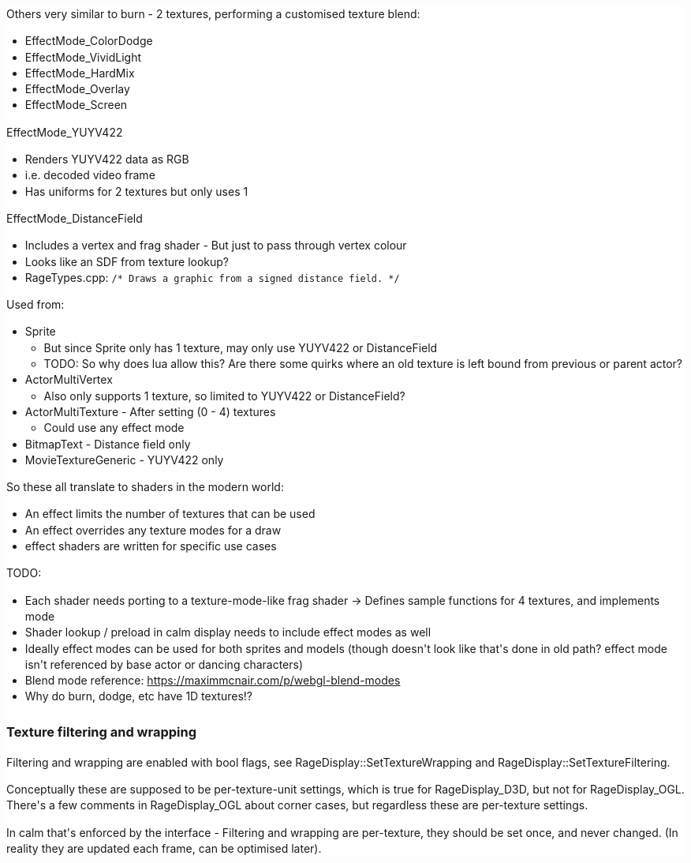 Others very similar to burn - 2 textures, performing a customised texture blend:
* EffectMode_ColorDodge
* EffectMode_VividLight
* EffectMode_HardMix
* EffectMode_Overlay
* EffectMode_Screen

EffectMode_YUYV422
* Renders YUYV422 data as RGB
* i.e. decoded video frame
* Has uniforms for 2 textures but only uses 1

EffectMode_DistanceField
* Includes a vertex and frag shader - But just to pass through vertex colour
* Looks like an SDF from texture lookup?
* RageTypes.cpp: `/* Draws a graphic from a signed distance field. */`

Used from:
* Sprite
  * But since Sprite only has 1 texture, may only use YUYV422 or DistanceField
  * TODO: So why does lua allow this? Are there some quirks where an old texture is left bound from previous or parent actor?
* ActorMultiVertex
  * Also only supports 1 texture, so limited to YUYV422 or DistanceField?
* ActorMultiTexture - After setting (0 - 4) textures
  * Could use any effect mode
* BitmapText - Distance field only
* MovieTextureGeneric - YUYV422 only

So these all translate to shaders in the modern world:
* An effect limits the number of textures that can be used
* An effect overrides any texture modes for a draw
* effect shaders are written for specific use cases

TODO:
* Each shader needs porting to a texture-mode-like frag shader -> Defines sample functions for 4 textures, and implements mode
* Shader lookup / preload in calm display needs to include effect modes as well
* Ideally effect modes can be used for both sprites and models (though doesn't look like that's done in old path? effect mode isn't referenced by base actor or dancing characters)
* Blend mode reference: https://maximmcnair.com/p/webgl-blend-modes
* Why do burn, dodge, etc have 1D textures!?

### Texture filtering and wrapping

Filtering and wrapping are enabled with bool flags, see RageDisplay::SetTextureWrapping and RageDisplay::SetTextureFiltering.

Conceptually these are supposed to be per-texture-unit settings, which is true for RageDisplay_D3D, but not for RageDisplay_OGL.
There's a few comments in RageDisplay_OGL about corner cases, but regardless these are per-texture settings.

In calm that's enforced by the interface - Filtering and wrapping are per-texture, they should be set once, and never changed.
(In reality they are updated each frame, can be optimised later).

